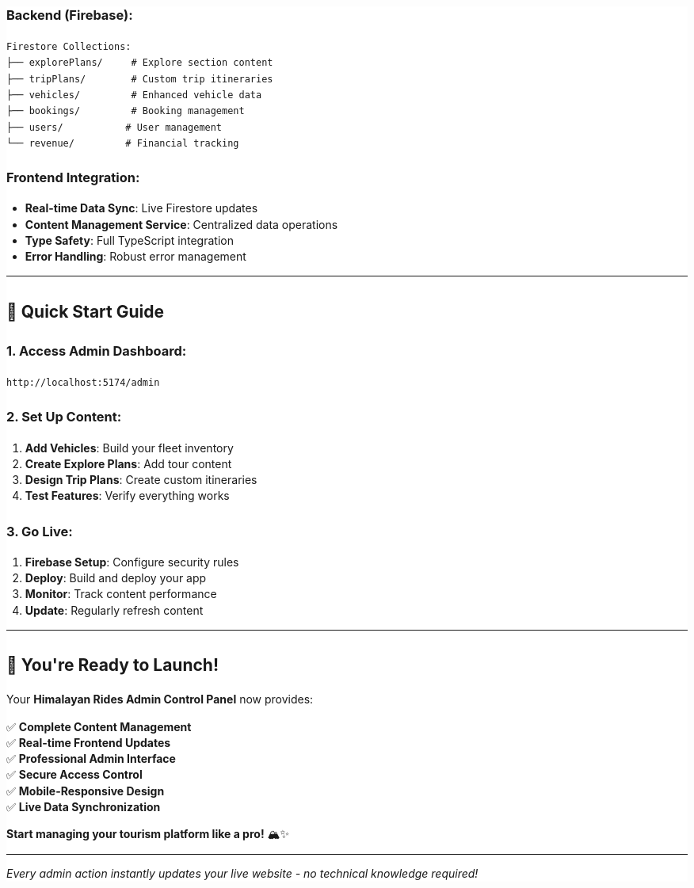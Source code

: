 ### **Backend (Firebase):**
```
Firestore Collections:
├── explorePlans/     # Explore section content
├── tripPlans/        # Custom trip itineraries  
├── vehicles/         # Enhanced vehicle data
├── bookings/         # Booking management
├── users/           # User management
└── revenue/         # Financial tracking
```

### **Frontend Integration:**
- **Real-time Data Sync**: Live Firestore updates
- **Content Management Service**: Centralized data operations
- **Type Safety**: Full TypeScript integration
- **Error Handling**: Robust error management

---

## 🎯 **Quick Start Guide**

### **1. Access Admin Dashboard:**
```
http://localhost:5174/admin
```

### **2. Set Up Content:**
1. **Add Vehicles**: Build your fleet inventory
2. **Create Explore Plans**: Add tour content
3. **Design Trip Plans**: Create custom itineraries
4. **Test Features**: Verify everything works

### **3. Go Live:**
1. **Firebase Setup**: Configure security rules
2. **Deploy**: Build and deploy your app
3. **Monitor**: Track content performance
4. **Update**: Regularly refresh content

---

## 🚀 **You're Ready to Launch!**

Your **Himalayan Rides Admin Control Panel** now provides:

✅ **Complete Content Management**  
✅ **Real-time Frontend Updates**  
✅ **Professional Admin Interface**  
✅ **Secure Access Control**  
✅ **Mobile-Responsive Design**  
✅ **Live Data Synchronization**  

**Start managing your tourism platform like a pro!** 🏔️✨

---

*Every admin action instantly updates your live website - no technical knowledge required!*
